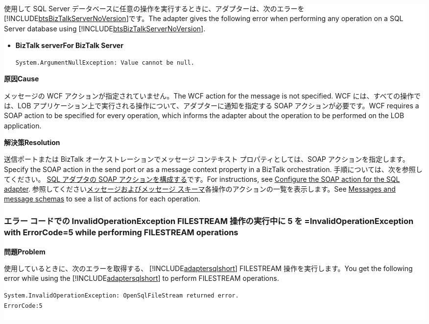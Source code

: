  <span data-ttu-id="9db66-131">使用して SQL Server データベースに任意の操作を実行するときに、アダプターは、次のエラーを[!INCLUDE[btsBizTalkServerNoVersion](../../includes/btsbiztalkservernoversion-md.md)]です。</span><span class="sxs-lookup"><span data-stu-id="9db66-131">The adapter gives the following error when performing any operation on a SQL Server database using [!INCLUDE[btsBizTalkServerNoVersion](../../includes/btsbiztalkservernoversion-md.md)].</span></span>  
  
-   <span data-ttu-id="9db66-132">**BizTalk server**</span><span class="sxs-lookup"><span data-stu-id="9db66-132">**For BizTalk Server**</span></span>  
  
    ```  
    System.ArgumentNullException: Value cannot be null.  
    ```  
  
 <span data-ttu-id="9db66-133">**原因**</span><span class="sxs-lookup"><span data-stu-id="9db66-133">**Cause**</span></span>  
  
 <span data-ttu-id="9db66-134">メッセージの WCF アクションが指定されていません。</span><span class="sxs-lookup"><span data-stu-id="9db66-134">The WCF action for the message is not specified.</span></span> <span data-ttu-id="9db66-135">WCF には、すべての操作では、LOB アプリケーション上で実行される操作について、アダプターに通知を指定する SOAP アクションが必要です。</span><span class="sxs-lookup"><span data-stu-id="9db66-135">WCF requires a SOAP action to be specified for every operation, which informs the adapter about the operation to be performed on the LOB application.</span></span>  
  
 <span data-ttu-id="9db66-136">**解決策**</span><span class="sxs-lookup"><span data-stu-id="9db66-136">**Resolution**</span></span>  
  
 <span data-ttu-id="9db66-137">送信ポートまたは BizTalk オーケストレーションでメッセージ コンテキスト プロパティとしては、SOAP アクションを指定します。</span><span class="sxs-lookup"><span data-stu-id="9db66-137">Specify the SOAP action in the send port or as a message context property in a BizTalk orchestration.</span></span> <span data-ttu-id="9db66-138">手順については、次を参照してください。 [SQL アダプタの SOAP アクションを構成する](../../adapters-and-accelerators/adapter-sql/configure-the-soap-action-for-the-sql-adapter.md)です。</span><span class="sxs-lookup"><span data-stu-id="9db66-138">For instructions, see [Configure the SOAP action for the SQL adapter](../../adapters-and-accelerators/adapter-sql/configure-the-soap-action-for-the-sql-adapter.md).</span></span> <span data-ttu-id="9db66-139">参照してください[メッセージおよびメッセージ スキーマ](messages-and-message-schemas-for-biztalk-adapter-for-sql-server.md)各操作のアクションの一覧を表示します。</span><span class="sxs-lookup"><span data-stu-id="9db66-139">See [Messages and message schemas](messages-and-message-schemas-for-biztalk-adapter-for-sql-server.md) to see a list of actions for each operation.</span></span>  
  
###  <a name="BKMK_SQLInvalidOp"></a><span data-ttu-id="9db66-140">エラー コードでの InvalidOperationException FILESTREAM 操作の実行中に 5 を =</span><span class="sxs-lookup"><span data-stu-id="9db66-140">InvalidOperationException with ErrorCode=5 while performing FILESTREAM operations</span></span>  
 <span data-ttu-id="9db66-141">**問題**</span><span class="sxs-lookup"><span data-stu-id="9db66-141">**Problem**</span></span>  
  
 <span data-ttu-id="9db66-142">使用しているときに、次のエラーを取得する、 [!INCLUDE[adaptersqlshort](../../includes/adaptersqlshort-md.md)] FILESTREAM 操作を実行します。</span><span class="sxs-lookup"><span data-stu-id="9db66-142">You get the following error while using the [!INCLUDE[adaptersqlshort](../../includes/adaptersqlshort-md.md)] to perform FILESTREAM operations.</span></span>  
  
```  
System.InvalidOperationException: OpenSqlFileStream returned error.  
ErrorCode:5  
  
```  
  